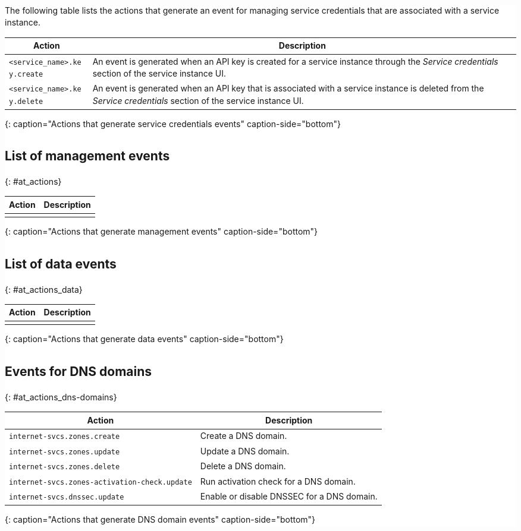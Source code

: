The following table lists the actions that generate an event for managing service credentials that are associated with a service instance.

| Action                         | Description |
|--------------------------------|---------|
| `<service_name>.key.create` | An event is generated when an API key is created for a service instance through the *Service credentials* section of the service instance UI. |
| `<service_name>.key.delete` | An event is generated when an API key that is associated with a service instance is deleted from the *Service credentials* section of the service instance UI. |
{: caption="Actions that generate service credentials events" caption-side="bottom"}


## List of management events
{: #at_actions}



| Action             | Description      |
|--------------------|------------------|
|                    |                  |
{: caption="Actions that generate management events" caption-side="bottom"}

## List of data events
{: #at_actions_data}



| Action                           | Description                        |
|----------------------------------|------------------------------------|
|                                  |                                    |
{: caption="Actions that generate data events" caption-side="bottom"}






## Events for DNS domains
{: #at_actions_dns-domains}

|Action|Description|
|-|-|
|`internet-svcs.zones.create`|Create a DNS domain.|
|`internet-svcs.zones.update`|Update a DNS domain.|
|`internet-svcs.zones.delete`|Delete a DNS domain.|
|`internet-svcs.zones-activation-check.update`|Run activation check for a DNS domain.|
|`internet-svcs.dnssec.update`|Enable or disable DNSSEC for a DNS domain.|
{: caption="Actions that generate DNS domain events" caption-side="bottom"}


